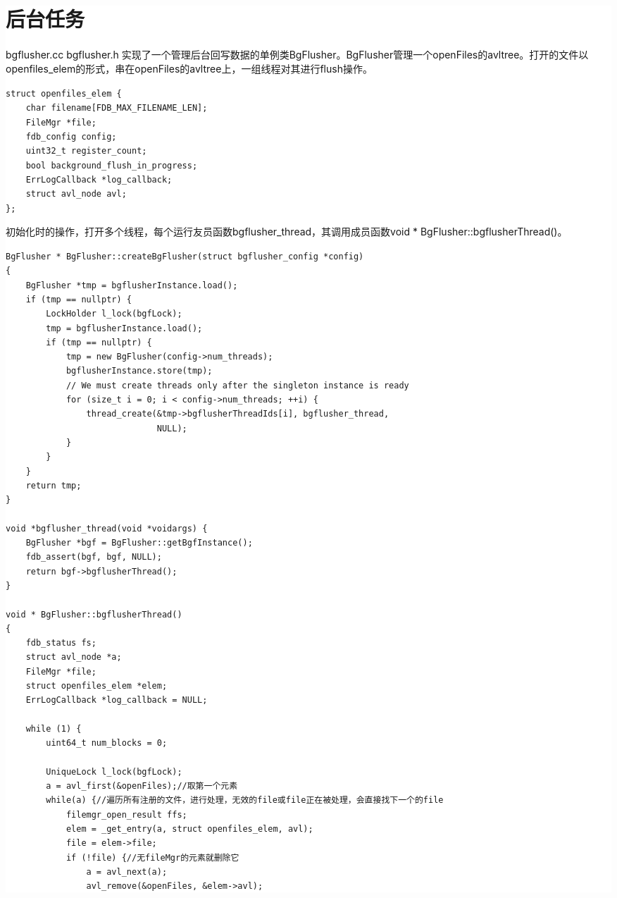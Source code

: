 # 后台任务
bgflusher.cc
bgflusher.h
实现了一个管理后台回写数据的单例类BgFlusher。BgFlusher管理一个openFiles的avltree。打开的文件以openfiles_elem的形式，串在openFiles的avltree上，一组线程对其进行flush操作。
```
struct openfiles_elem {
    char filename[FDB_MAX_FILENAME_LEN];
    FileMgr *file;
    fdb_config config;
    uint32_t register_count;
    bool background_flush_in_progress;
    ErrLogCallback *log_callback;
    struct avl_node avl;
};
```
初始化时的操作，打开多个线程，每个运行友员函数bgflusher_thread，其调用成员函数void * BgFlusher::bgflusherThread()。
```
BgFlusher * BgFlusher::createBgFlusher(struct bgflusher_config *config)
{
    BgFlusher *tmp = bgflusherInstance.load();
    if (tmp == nullptr) {
        LockHolder l_lock(bgfLock);
        tmp = bgflusherInstance.load();
        if (tmp == nullptr) {
            tmp = new BgFlusher(config->num_threads);
            bgflusherInstance.store(tmp);
            // We must create threads only after the singleton instance is ready
            for (size_t i = 0; i < config->num_threads; ++i) {
                thread_create(&tmp->bgflusherThreadIds[i], bgflusher_thread,
                              NULL);
            }
        }
    }
    return tmp;
}

void *bgflusher_thread(void *voidargs) {
    BgFlusher *bgf = BgFlusher::getBgfInstance();
    fdb_assert(bgf, bgf, NULL);
    return bgf->bgflusherThread();
}

void * BgFlusher::bgflusherThread()
{
    fdb_status fs;
    struct avl_node *a;
    FileMgr *file;
    struct openfiles_elem *elem;
    ErrLogCallback *log_callback = NULL;

    while (1) {
        uint64_t num_blocks = 0;

        UniqueLock l_lock(bgfLock);
        a = avl_first(&openFiles);//取第一个元素
        while(a) {//遍历所有注册的文件，进行处理，无效的file或file正在被处理，会直接找下一个的file
            filemgr_open_result ffs;
            elem = _get_entry(a, struct openfiles_elem, avl);
            file = elem->file;
            if (!file) {//无fileMgr的元素就删除它
                a = avl_next(a);
                avl_remove(&openFiles, &elem->avl);
```